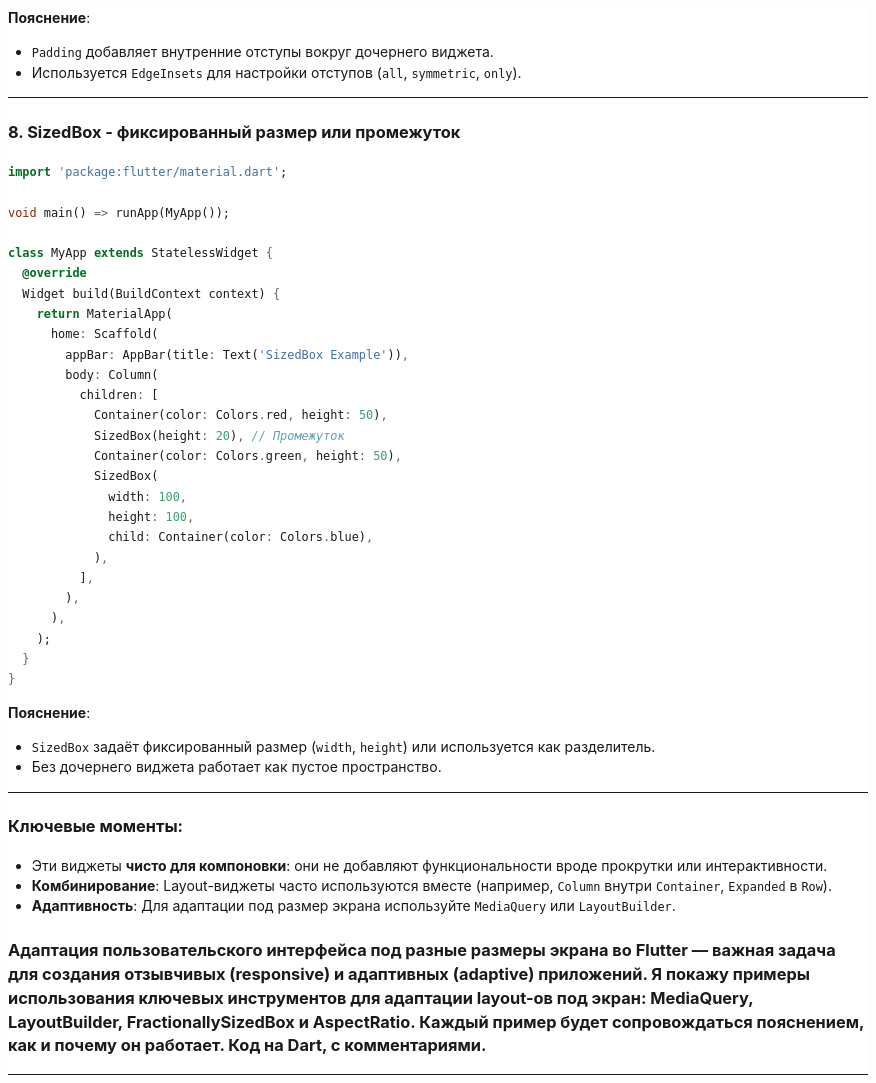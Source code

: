 ```dart
```
**Пояснение**:
- `Padding` добавляет внутренние отступы вокруг дочернего виджета.
- Используется `EdgeInsets` для настройки отступов (`all`, `symmetric`, `only`).

---

### 8. **SizedBox** - фиксированный размер или промежуток
```dart
import 'package:flutter/material.dart';

void main() => runApp(MyApp());

class MyApp extends StatelessWidget {
  @override
  Widget build(BuildContext context) {
    return MaterialApp(
      home: Scaffold(
        appBar: AppBar(title: Text('SizedBox Example')),
        body: Column(
          children: [
            Container(color: Colors.red, height: 50),
            SizedBox(height: 20), // Промежуток
            Container(color: Colors.green, height: 50),
            SizedBox(
              width: 100,
              height: 100,
              child: Container(color: Colors.blue),
            ),
          ],
        ),
      ),
    );
  }
}
```
**Пояснение**:
- `SizedBox` задаёт фиксированный размер (`width`, `height`) или используется как разделитель.
- Без дочернего виджета работает как пустое пространство.

---

### Ключевые моменты:
- Эти виджеты **чисто для компоновки**: они не добавляют функциональности вроде прокрутки или интерактивности.
- **Комбинирование**: Layout-виджеты часто используются вместе (например, `Column` внутри `Container`, `Expanded` в `Row`).
- **Адаптивность**: Для адаптации под размер экрана используйте `MediaQuery` или `LayoutBuilder`.

### Адаптация пользовательского интерфейса под разные размеры экрана во Flutter — важная задача для создания отзывчивых (responsive) и адаптивных (adaptive) приложений. Я покажу примеры использования ключевых инструментов для адаптации layout-ов под экран: **MediaQuery**, **LayoutBuilder**, **FractionallySizedBox** и **AspectRatio**. Каждый пример будет сопровождаться пояснением, как и почему он работает. Код на Dart, с комментариями.

---